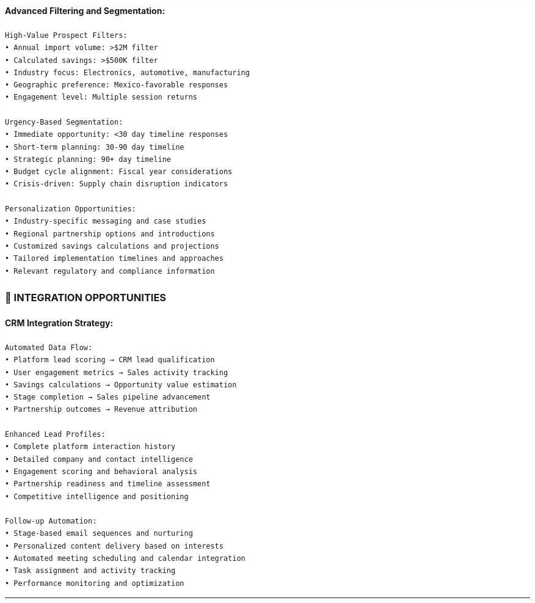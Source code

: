 #### **Advanced Filtering and Segmentation:**
```
High-Value Prospect Filters:
• Annual import volume: >$2M filter
• Calculated savings: >$500K filter
• Industry focus: Electronics, automotive, manufacturing
• Geographic preference: Mexico-favorable responses
• Engagement level: Multiple session returns

Urgency-Based Segmentation:
• Immediate opportunity: <30 day timeline responses
• Short-term planning: 30-90 day timeline
• Strategic planning: 90+ day timeline
• Budget cycle alignment: Fiscal year considerations
• Crisis-driven: Supply chain disruption indicators

Personalization Opportunities:
• Industry-specific messaging and case studies
• Regional partnership options and introductions
• Customized savings calculations and projections
• Tailored implementation timelines and approaches
• Relevant regulatory and compliance information
```

### **🔗 INTEGRATION OPPORTUNITIES**

#### **CRM Integration Strategy:**
```
Automated Data Flow:
• Platform lead scoring → CRM lead qualification
• User engagement metrics → Sales activity tracking
• Savings calculations → Opportunity value estimation
• Stage completion → Sales pipeline advancement
• Partnership outcomes → Revenue attribution

Enhanced Lead Profiles:
• Complete platform interaction history
• Detailed company and contact intelligence
• Engagement scoring and behavioral analysis
• Partnership readiness and timeline assessment
• Competitive intelligence and positioning

Follow-up Automation:
• Stage-based email sequences and nurturing
• Personalized content delivery based on interests
• Automated meeting scheduling and calendar integration
• Task assignment and activity tracking
• Performance monitoring and optimization
```

---
